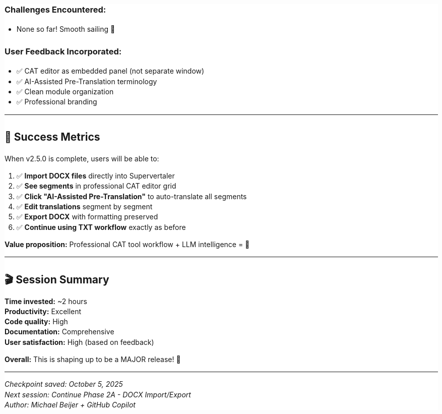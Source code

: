 ### Challenges Encountered:
- None so far! Smooth sailing 🚢

### User Feedback Incorporated:
- ✅ CAT editor as embedded panel (not separate window)
- ✅ AI-Assisted Pre-Translation terminology
- ✅ Clean module organization
- ✅ Professional branding

---

## 🎯 Success Metrics

When v2.5.0 is complete, users will be able to:

1. ✅ **Import DOCX files** directly into Supervertaler
2. ✅ **See segments** in professional CAT editor grid
3. ✅ **Click "AI-Assisted Pre-Translation"** to auto-translate all segments
4. ✅ **Edit translations** segment by segment
5. ✅ **Export DOCX** with formatting preserved
6. ✅ **Continue using TXT workflow** exactly as before

**Value proposition:** Professional CAT tool workflow + LLM intelligence = 🚀

---

## 🎬 Session Summary

**Time invested:** ~2 hours  
**Productivity:** Excellent  
**Code quality:** High  
**Documentation:** Comprehensive  
**User satisfaction:** High (based on feedback)

**Overall:** This is shaping up to be a MAJOR release! 🎉

---

*Checkpoint saved: October 5, 2025*  
*Next session: Continue Phase 2A - DOCX Import/Export*  
*Author: Michael Beijer + GitHub Copilot*
